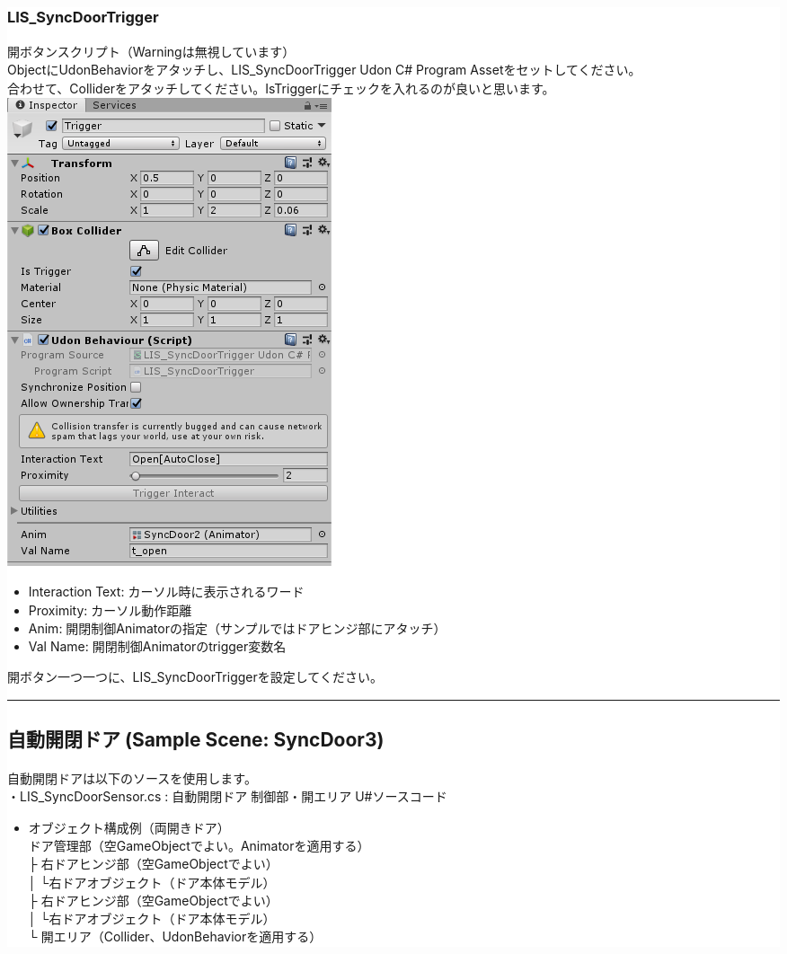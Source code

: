 
### LIS_SyncDoorTrigger
開ボタンスクリプト（Warningは無視しています）  
ObjectにUdonBehaviorをアタッチし、LIS_SyncDoorTrigger Udon C# Program Assetをセットしてください。  
合わせて、Colliderをアタッチしてください。IsTriggerにチェックを入れるのが良いと思います。  
![s004](./Images/s_img_004.png)  
- Interaction Text: カーソル時に表示されるワード
- Proximity: カーソル動作距離  
- Anim: 開閉制御Animatorの指定（サンプルではドアヒンジ部にアタッチ）  
- Val Name: 開閉制御Animatorのtrigger変数名  
  
開ボタン一つ一つに、LIS_SyncDoorTriggerを設定してください。  

---

## 自動開閉ドア (Sample Scene: SyncDoor3)
自動開閉ドアは以下のソースを使用します。  
・LIS_SyncDoorSensor.cs : 自動開閉ドア 制御部・開エリア U#ソースコード  

  
- オブジェクト構成例（両開きドア）  
  ドア管理部（空GameObjectでよい。Animatorを適用する）  
  ├ 右ドアヒンジ部（空GameObjectでよい）  
  │  └右ドアオブジェクト（ドア本体モデル）  
  ├ 右ドアヒンジ部（空GameObjectでよい）  
  │  └右ドアオブジェクト（ドア本体モデル）  
  └ 開エリア（Collider、UdonBehaviorを適用する）  
